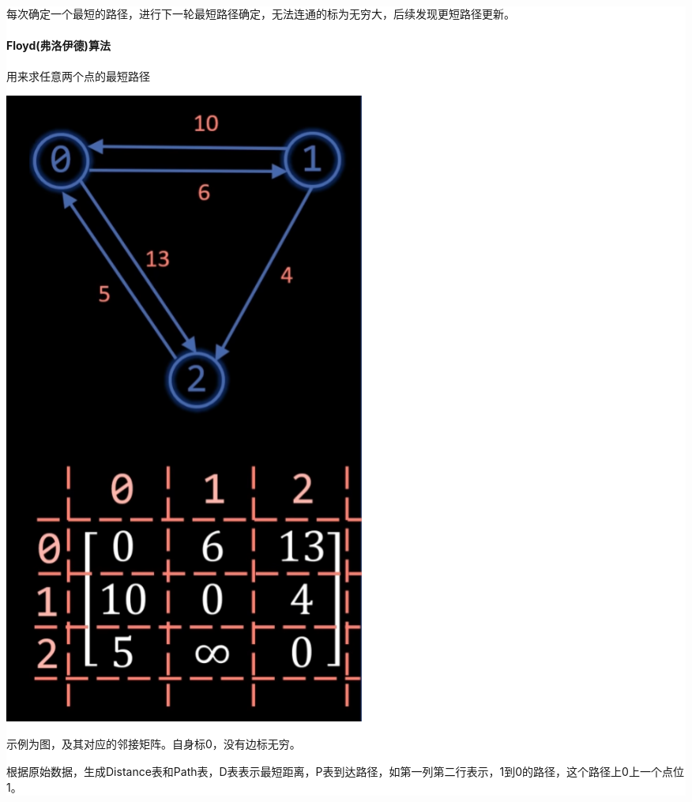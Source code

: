 每次确定一个最短的路径，进行下一轮最短路径确定，无法连通的标为无穷大，后续发现更短路径更新。



#### Floyd(弗洛伊德)算法

用来求任意两个点的最短路径

 ![最短路径-弗洛伊德算法示例](.\res\最短路径-弗洛伊德算法示例.png)

示例为图，及其对应的邻接矩阵。自身标0，没有边标无穷。

根据原始数据，生成Distance表和Path表，D表表示最短距离，P表到达路径，如第一列第二行表示，1到0的路径，这个路径上0上一个点位1。

